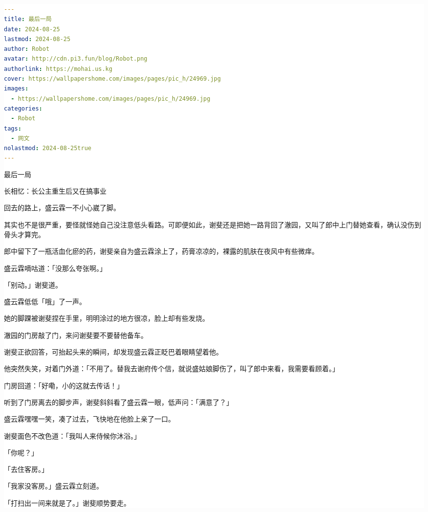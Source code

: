 ```yaml
---
title: 最后一局
date: 2024-08-25
lastmod: 2024-08-25
author: Robot
avatar: http://cdn.pi3.fun/blog/Robot.png
authorlink: https://mohai.us.kg
cover: https://wallpapershome.com/images/pages/pic_h/24969.jpg
images:
  - https://wallpapershome.com/images/pages/pic_h/24969.jpg
categories:
  - Robot
tags:
  - 网文
nolastmod: 2024-08-25true
---
```




最后一局

长相忆：长公主重生后又在搞事业

回去的路上，盛云霖一不小心崴了脚。

其实也不是很严重，要怪就怪她自己没注意低头看路。可即便如此，谢斐还是把她一路背回了澈园，又叫了郎中上门替她查看，确认没伤到骨头才算完。

郎中留下了一瓶活血化瘀的药，谢斐亲自为盛云霖涂上了，药膏凉凉的，裸露的肌肤在夜风中有些微痒。

盛云霖嘀咕道：「没那么夸张啊。」

「别动。」谢斐道。

盛云霖低低「哦」了一声。

她的脚踝被谢斐捏在手里，明明涂过的地方很凉，脸上却有些发烧。

澈园的门房敲了门，来问谢斐要不要替他备车。

谢斐正欲回答，可抬起头来的瞬间，却发现盛云霖正眨巴着眼睛望着他。

他突然失笑，对着门外道：「不用了。替我去谢府传个信，就说盛姑娘脚伤了，叫了郎中来看，我需要看顾着。」

门房回道：「好嘞，小的这就去传话！」

听到了门房离去的脚步声，谢斐斜斜看了盛云霖一眼，低声问：「满意了？」

盛云霖嘿嘿一笑，凑了过去，飞快地在他脸上亲了一口。

谢斐面色不改色道：「我叫人来侍候你沐浴。」

「你呢？」

「去住客房。」

「我家没客房。」盛云霖立刻道。

「打扫出一间来就是了。」谢斐顺势要走。
